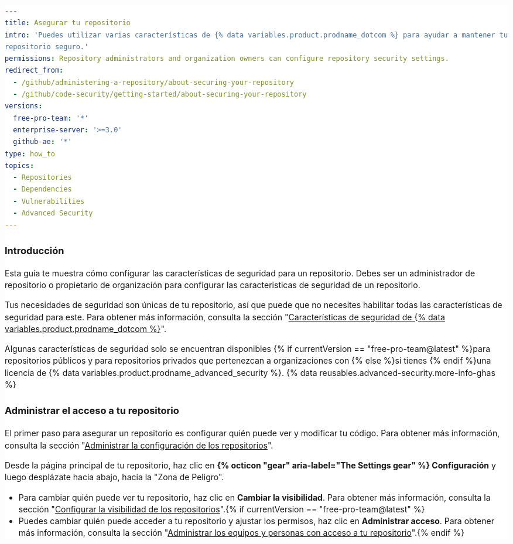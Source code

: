 ```yaml
---
title: Asegurar tu repositorio
intro: 'Puedes utilizar varias características de {% data variables.product.prodname_dotcom %} para ayudar a mantener tu repositorio seguro.'
permissions: Repository administrators and organization owners can configure repository security settings.
redirect_from:
  - /github/administering-a-repository/about-securing-your-repository
  - /github/code-security/getting-started/about-securing-your-repository
versions:
  free-pro-team: '*'
  enterprise-server: '>=3.0'
  github-ae: '*'
type: how_to
topics:
  - Repositories
  - Dependencies
  - Vulnerabilities
  - Advanced Security
---
```


### Introducción
Esta guía te muestra cómo configurar las características de seguridad para un repositorio. Debes ser un administrador de repositorio o propietario de organización para configurar las caracteristicas de seguridad de un repositorio.

Tus necesidades de seguridad son únicas de tu repositorio, así que puede que no necesites habilitar todas las características de seguridad para este. Para obtener más información, consulta la sección "[Características de seguridad de {% data variables.product.prodname_dotcom %}](/code-security/getting-started/github-security-features)".

Algunas características de seguridad solo se encuentran disponibles {% if currentVersion == "free-pro-team@latest" %}para repositorios públicos y para repositorios privados que pertenezcan a organizaciones con {% else %}si tienes {% endif %}una licencia de {% data variables.product.prodname_advanced_security %}. {% data reusables.advanced-security.more-info-ghas %}

### Administrar el acceso a tu repositorio

El primer paso para asegurar un repositorio es configurar quién puede ver y modificar tu código. Para obtener más información, consulta la sección "[Administrar la configuración de los repositorios](/github/administering-a-repository/managing-repository-settings)".

Desde la página principal de tu repositorio, haz clic en **{% octicon "gear" aria-label="The Settings gear" %} Configuración** y luego desplázate hacia abajo, hacia la "Zona de Peligro".

- Para cambiar quién puede ver tu repositorio, haz clic en **Cambiar la visibilidad**. Para obtener más información, consulta la sección "[Configurar la visibilidad de los repositorios](/github/administering-a-repository/setting-repository-visibility)".{% if currentVersion == "free-pro-team@latest" %}
- Puedes cambiar quién puede acceder a tu repositorio y ajustar los permisos, haz clic en **Administrar acceso**. Para obtener más información, consulta la sección "[Administrar los equipos y personas con acceso a tu repositorio](/github/administering-a-repository/managing-teams-and-people-with-access-to-your-repository)".{% endif %}

